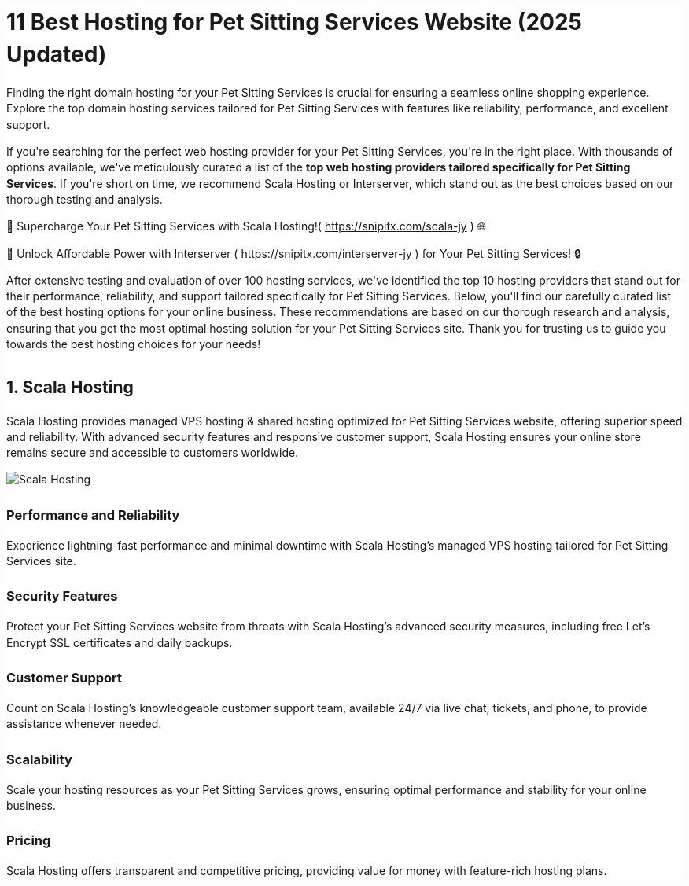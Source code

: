# 11 Best Hosting for Pet Sitting Services Website (2025 Updated)

Finding the right domain hosting for your Pet Sitting Services is crucial for ensuring a seamless online shopping experience. Explore the top domain hosting services tailored for Pet Sitting Services with features like reliability, performance, and excellent support.

If you're searching for the perfect web hosting provider for your Pet Sitting Services, you're in the right place. With thousands of options available, we've meticulously curated a list of the **top web hosting providers tailored specifically for Pet Sitting Services**. If you're short on time, we recommend Scala Hosting or Interserver, which stand out as the best choices based on our thorough testing and analysis.

🚀 Supercharge Your Pet Sitting Services with Scala Hosting!( https://snipitx.com/scala-jy ) 🌐 

💸 Unlock Affordable Power with Interserver ( https://snipitx.com/interserver-jy ) for Your Pet Sitting Services! 🔒

After extensive testing and evaluation of over 100 hosting services, we've identified the top 10 hosting providers that stand out for their performance, reliability, and support tailored specifically for Pet Sitting Services. Below, you'll find our carefully curated list of the best hosting options for your online business. These recommendations are based on our thorough research and analysis, ensuring that you get the most optimal hosting solution for your Pet Sitting Services site. Thank you for trusting us to guide you towards the best hosting choices for your needs!

## 1. Scala Hosting

Scala Hosting provides managed VPS hosting & shared hosting optimized for Pet Sitting Services website, offering superior speed and reliability. With advanced security features and responsive customer support, Scala Hosting ensures your online store remains secure and accessible to customers worldwide.

![Scala Hosting](https://i.imgur.com/uJ5JIK3.png "Scala Web Hosting")

### Performance and Reliability
Experience lightning-fast performance and minimal downtime with Scala Hosting’s managed VPS hosting tailored for Pet Sitting Services site.

### Security Features
Protect your Pet Sitting Services website from threats with Scala Hosting’s advanced security measures, including free Let’s Encrypt SSL certificates and daily backups.

### Customer Support
Count on Scala Hosting’s knowledgeable customer support team, available 24/7 via live chat, tickets, and phone, to provide assistance whenever needed.

### Scalability
Scale your hosting resources as your Pet Sitting Services grows, ensuring optimal performance and stability for your online business.

### Pricing
Scala Hosting offers transparent and competitive pricing, providing value for money with feature-rich hosting plans.

